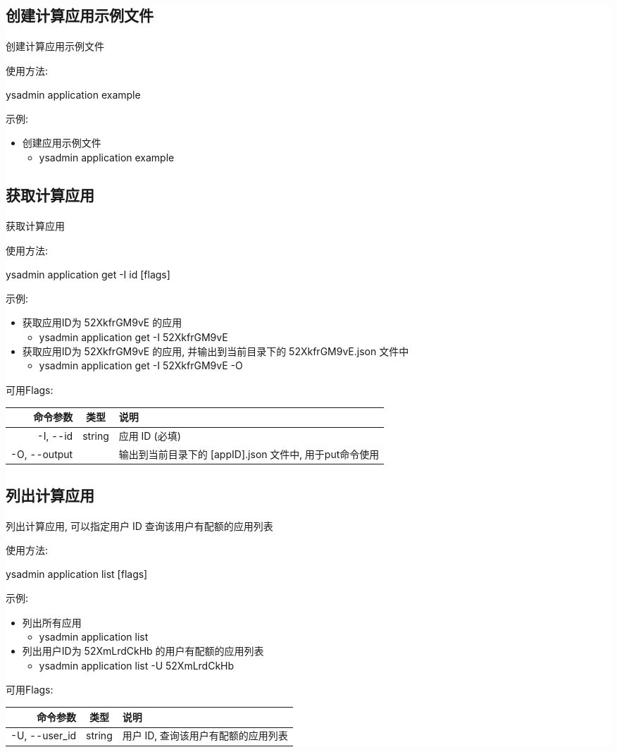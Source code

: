 ## 创建计算应用示例文件

创建计算应用示例文件

使用方法:

ysadmin application example

示例:

- 创建应用示例文件
  - ysadmin application example

## 获取计算应用

获取计算应用

使用方法:

ysadmin application get -I id [flags]

示例:

- 获取应用ID为 52XkfrGM9vE 的应用
  - ysadmin application get -I 52XkfrGM9vE
- 获取应用ID为 52XkfrGM9vE 的应用, 并输出到当前目录下的 52XkfrGM9vE.json 文件中
  - ysadmin application get -I 52XkfrGM9vE -O

可用Flags:

| 命令参数 | 类型 | 说明 |
| ---: | :---: | :--- |
| -I, --id |  string |   应用 ID \(必填\) |
| -O, --output |  |   输出到当前目录下的 \[appID\].json 文件中, 用于put命令使用 |

## 列出计算应用

列出计算应用, 可以指定用户 ID 查询该用户有配额的应用列表

使用方法:

ysadmin application list [flags]

示例:

- 列出所有应用
  - ysadmin application list
- 列出用户ID为 52XmLrdCkHb 的用户有配额的应用列表
  - ysadmin application list -U 52XmLrdCkHb

可用Flags:

| 命令参数 | 类型 | 说明 |
| ---: | :---: | :--- |
| -U, --user_id |  string |   用户 ID, 查询该用户有配额的应用列表 |
